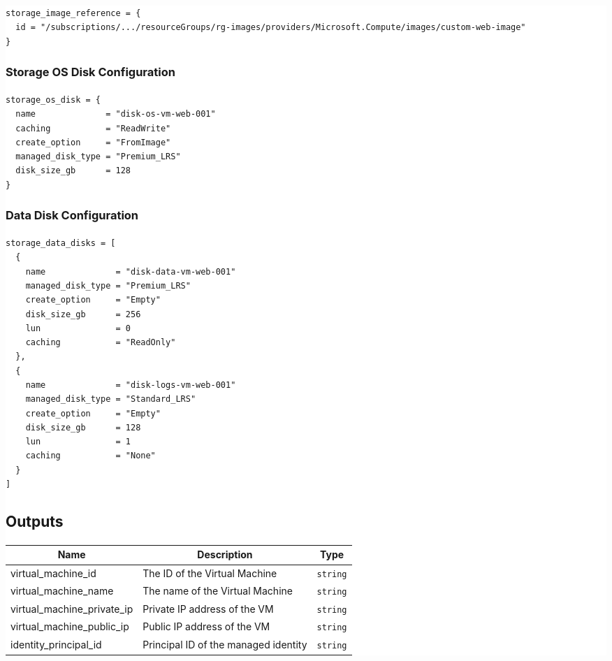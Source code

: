 ```hcl
storage_image_reference = {
  id = "/subscriptions/.../resourceGroups/rg-images/providers/Microsoft.Compute/images/custom-web-image"
}
```

### Storage OS Disk Configuration

```hcl
storage_os_disk = {
  name              = "disk-os-vm-web-001"
  caching           = "ReadWrite"
  create_option     = "FromImage"
  managed_disk_type = "Premium_LRS"
  disk_size_gb      = 128
}
```

### Data Disk Configuration

```hcl
storage_data_disks = [
  {
    name              = "disk-data-vm-web-001"
    managed_disk_type = "Premium_LRS"
    create_option     = "Empty"
    disk_size_gb      = 256
    lun               = 0
    caching           = "ReadOnly"
  },
  {
    name              = "disk-logs-vm-web-001"
    managed_disk_type = "Standard_LRS"
    create_option     = "Empty"
    disk_size_gb      = 128
    lun               = 1
    caching           = "None"
  }
]
```

## Outputs

| Name | Description | Type |
|------|-------------|------|
| virtual_machine_id | The ID of the Virtual Machine | `string` |
| virtual_machine_name | The name of the Virtual Machine | `string` |
| virtual_machine_private_ip | Private IP address of the VM | `string` |
| virtual_machine_public_ip | Public IP address of the VM | `string` |
| identity_principal_id | Principal ID of the managed identity | `string` |
